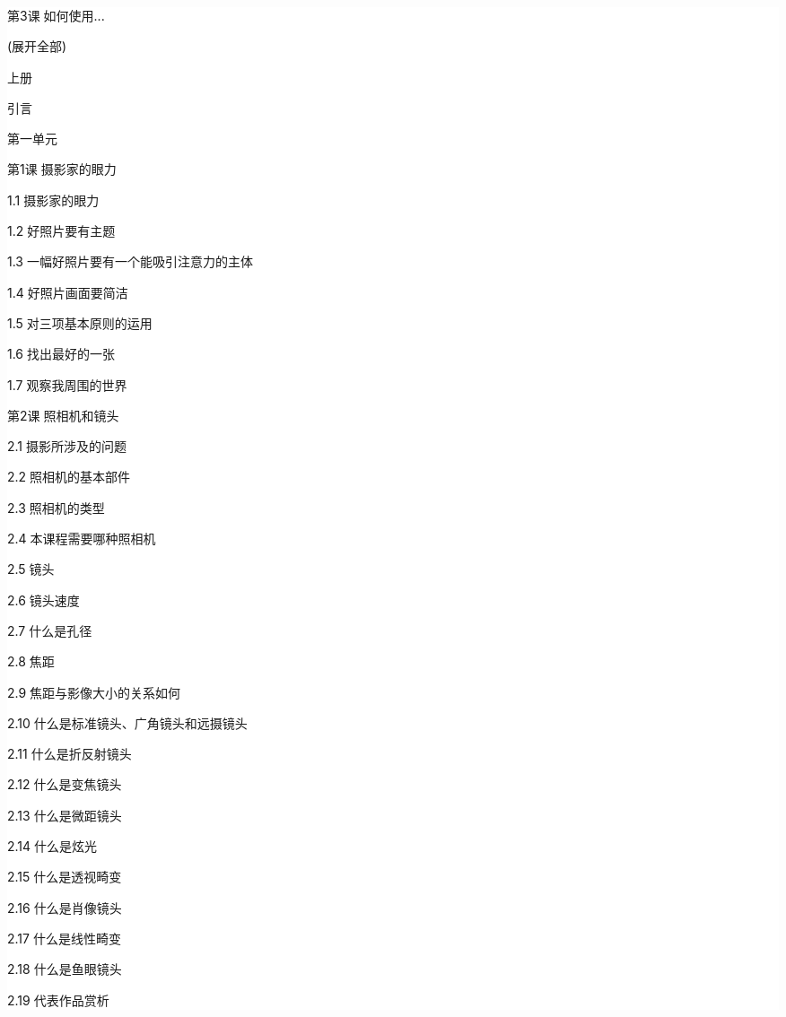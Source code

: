 第3课 如何使用...

(展开全部)

上册

引言

第一单元

第1课 摄影家的眼力

1.1 摄影家的眼力

1.2 好照片要有主题

1.3 一幅好照片要有一个能吸引注意力的主体

1.4 好照片画面要简洁

1.5 对三项基本原则的运用

1.6 找出最好的一张

1.7 观察我周围的世界

第2课 照相机和镜头

2.1 摄影所涉及的问题

2.2 照相机的基本部件

2.3 照相机的类型

2.4 本课程需要哪种照相机

2.5 镜头

2.6 镜头速度

2.7 什么是孔径

2.8 焦距

2.9 焦距与影像大小的关系如何

2.10 什么是标准镜头、广角镜头和远摄镜头

2.11 什么是折反射镜头

2.12 什么是变焦镜头

2.13 什么是微距镜头

2.14 什么是炫光

2.15 什么是透视畸变

2.16 什么是肖像镜头

2.17 什么是线性畸变

2.18 什么是鱼眼镜头

2.19 代表作品赏析
